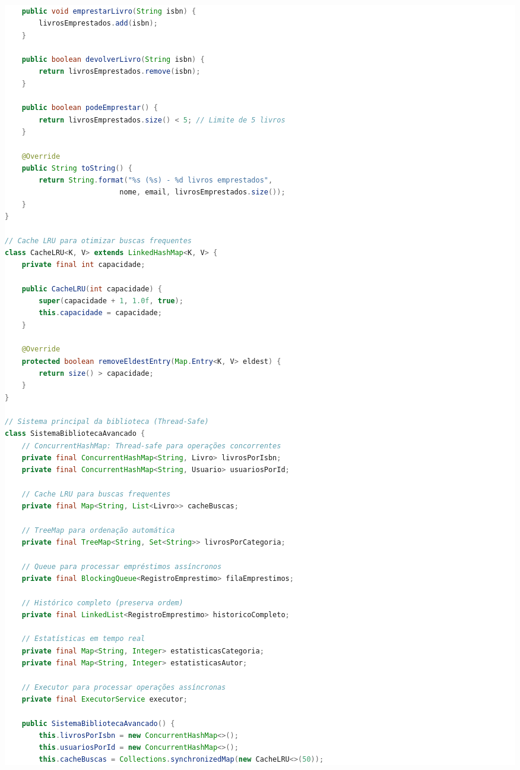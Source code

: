 ```java
    public void emprestarLivro(String isbn) {
        livrosEmprestados.add(isbn);
    }
    
    public boolean devolverLivro(String isbn) {
        return livrosEmprestados.remove(isbn);
    }
    
    public boolean podeEmprestar() {
        return livrosEmprestados.size() < 5; // Limite de 5 livros
    }
    
    @Override
    public String toString() {
        return String.format("%s (%s) - %d livros emprestados", 
                           nome, email, livrosEmprestados.size());
    }
}

// Cache LRU para otimizar buscas frequentes
class CacheLRU<K, V> extends LinkedHashMap<K, V> {
    private final int capacidade;
    
    public CacheLRU(int capacidade) {
        super(capacidade + 1, 1.0f, true);
        this.capacidade = capacidade;
    }
    
    @Override
    protected boolean removeEldestEntry(Map.Entry<K, V> eldest) {
        return size() > capacidade;
    }
}

// Sistema principal da biblioteca (Thread-Safe)
class SistemaBibliotecaAvancado {
    // ConcurrentHashMap: Thread-safe para operações concorrentes
    private final ConcurrentHashMap<String, Livro> livrosPorIsbn;
    private final ConcurrentHashMap<String, Usuario> usuariosPorId;
    
    // Cache LRU para buscas frequentes
    private final Map<String, List<Livro>> cacheBuscas;
    
    // TreeMap para ordenação automática
    private final TreeMap<String, Set<String>> livrosPorCategoria;
    
    // Queue para processar empréstimos assíncronos
    private final BlockingQueue<RegistroEmprestimo> filaEmprestimos;
    
    // Histórico completo (preserva ordem)
    private final LinkedList<RegistroEmprestimo> historicoCompleto;
    
    // Estatísticas em tempo real
    private final Map<String, Integer> estatisticasCategoria;
    private final Map<String, Integer> estatisticasAutor;
    
    // Executor para processar operações assíncronas
    private final ExecutorService executor;
    
    public SistemaBibliotecaAvancado() {
        this.livrosPorIsbn = new ConcurrentHashMap<>();
        this.usuariosPorId = new ConcurrentHashMap<>();
        this.cacheBuscas = Collections.synchronizedMap(new CacheLRU<>(50));
```